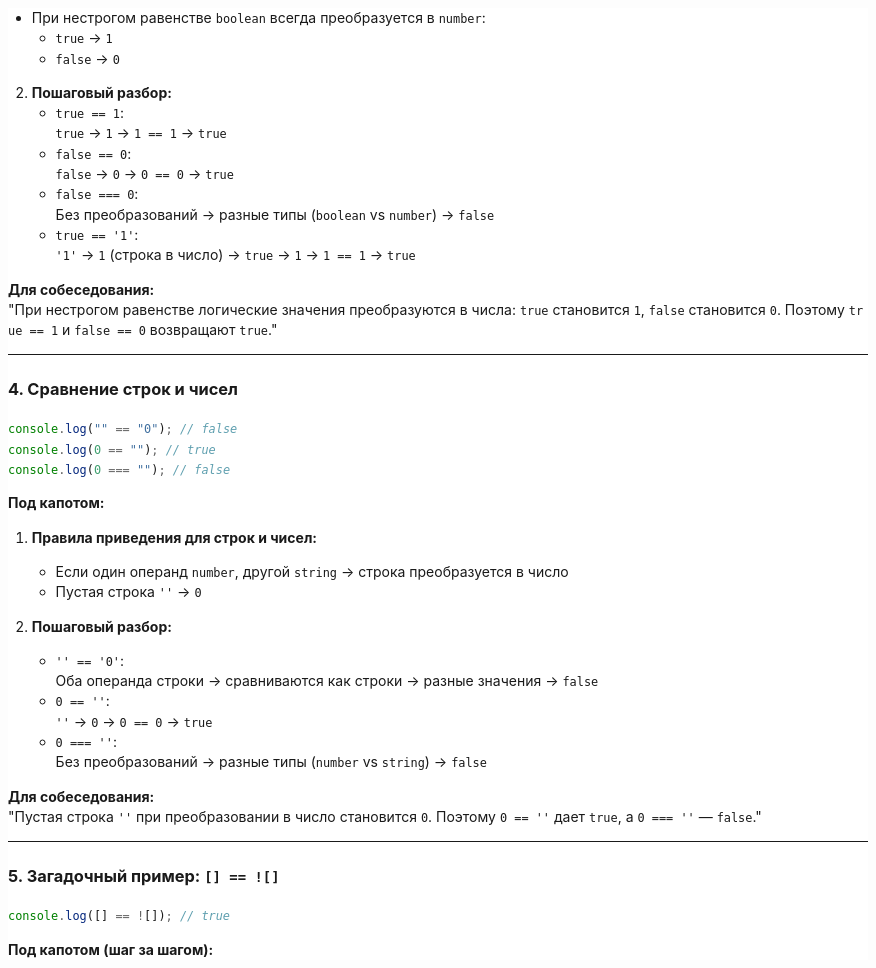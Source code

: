    - При нестрогом равенстве `boolean` всегда преобразуется в `number`:
     - `true` → `1`
     - `false` → `0`

2. **Пошаговый разбор:**
   - `true == 1`:  
     `true` → `1` → `1 == 1` → `true`
   - `false == 0`:  
     `false` → `0` → `0 == 0` → `true`
   - `false === 0`:  
     Без преобразований → разные типы (`boolean` vs `number`) → `false`
   - `true == '1'`:  
     `'1'` → `1` (строка в число) → `true` → `1` → `1 == 1` → `true`

**Для собеседования:**  
"При нестрогом равенстве логические значения преобразуются в числа: `true` становится `1`, `false` становится `0`. Поэтому `true == 1` и `false == 0` возвращают `true`."

---

### 4. Сравнение строк и чисел

```javascript
console.log("" == "0"); // false
console.log(0 == ""); // true
console.log(0 === ""); // false
```

**Под капотом:**

1. **Правила приведения для строк и чисел:**

   - Если один операнд `number`, другой `string` → строка преобразуется в число
   - Пустая строка `''` → `0`

2. **Пошаговый разбор:**
   - `'' == '0'`:  
     Оба операнда строки → сравниваются как строки → разные значения → `false`
   - `0 == ''`:  
     `''` → `0` → `0 == 0` → `true`
   - `0 === ''`:  
     Без преобразований → разные типы (`number` vs `string`) → `false`

**Для собеседования:**  
"Пустая строка `''` при преобразовании в число становится `0`. Поэтому `0 == ''` дает `true`, а `0 === ''` — `false`."

---

### 5. Загадочный пример: `[] == ![]`

```javascript
console.log([] == ![]); // true
```

**Под капотом (шаг за шагом):**
